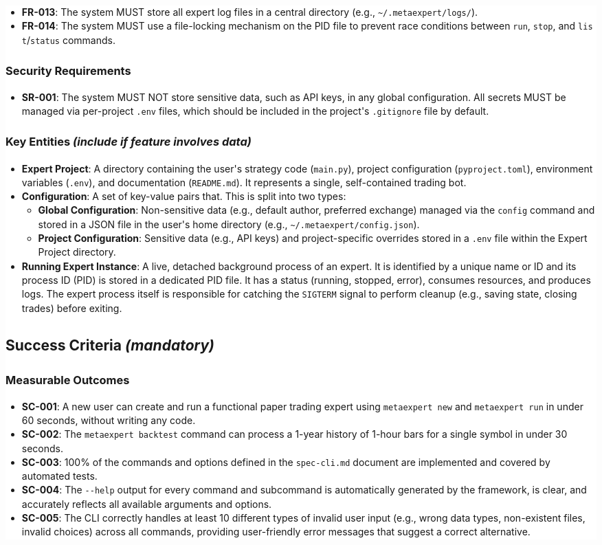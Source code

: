 - **FR-013**: The system MUST store all expert log files in a central directory (e.g., `~/.metaexpert/logs/`).
- **FR-014**: The system MUST use a file-locking mechanism on the PID file to prevent race conditions between `run`, `stop`, and `list`/`status` commands.

### Security Requirements

- **SR-001**: The system MUST NOT store sensitive data, such as API keys, in any global configuration. All secrets MUST be managed via per-project `.env` files, which should be included in the project's `.gitignore` file by default.

### Key Entities *(include if feature involves data)*

- **Expert Project**: A directory containing the user's strategy code (`main.py`), project configuration (`pyproject.toml`), environment variables (`.env`), and documentation (`README.md`). It represents a single, self-contained trading bot.
- **Configuration**: A set of key-value pairs that. This is split into two types:
    - **Global Configuration**: Non-sensitive data (e.g., default author, preferred exchange) managed via the `config` command and stored in a JSON file in the user's home directory (e.g., `~/.metaexpert/config.json`).
    - **Project Configuration**: Sensitive data (e.g., API keys) and project-specific overrides stored in a `.env` file within the Expert Project directory.
- **Running Expert Instance**: A live, detached background process of an expert. It is identified by a unique name or ID and its process ID (PID) is stored in a dedicated PID file. It has a status (running, stopped, error), consumes resources, and produces logs. The expert process itself is responsible for catching the `SIGTERM` signal to perform cleanup (e.g., saving state, closing trades) before exiting.

## Success Criteria *(mandatory)*

### Measurable Outcomes

- **SC-001**: A new user can create and run a functional paper trading expert using `metaexpert new` and `metaexpert run` in under 60 seconds, without writing any code.
- **SC-002**: The `metaexpert backtest` command can process a 1-year history of 1-hour bars for a single symbol in under 30 seconds.
- **SC-003**: 100% of the commands and options defined in the `spec-cli.md` document are implemented and covered by automated tests.
- **SC-004**: The `--help` output for every command and subcommand is automatically generated by the framework, is clear, and accurately reflects all available arguments and options.
- **SC-005**: The CLI correctly handles at least 10 different types of invalid user input (e.g., wrong data types, non-existent files, invalid choices) across all commands, providing user-friendly error messages that suggest a correct alternative.
